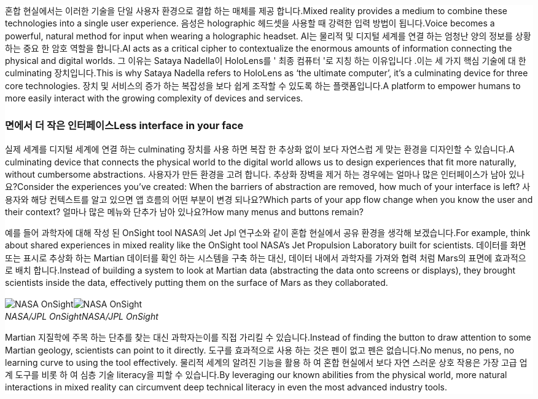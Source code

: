 <span data-ttu-id="e0a09-151">혼합 현실에서는 이러한 기술을 단일 사용자 환경으로 결합 하는 매체를 제공 합니다.</span><span class="sxs-lookup"><span data-stu-id="e0a09-151">Mixed reality provides a medium to combine these technologies into a single user experience.</span></span> <span data-ttu-id="e0a09-152">음성은 holographic 헤드셋을 사용할 때 강력한 입력 방법이 됩니다.</span><span class="sxs-lookup"><span data-stu-id="e0a09-152">Voice becomes a powerful, natural method for input when wearing a holographic headset.</span></span> <span data-ttu-id="e0a09-153">AI는 물리적 및 디지털 세계를 연결 하는 엄청난 양의 정보를 상황 하는 중요 한 암호 역할을 합니다.</span><span class="sxs-lookup"><span data-stu-id="e0a09-153">AI acts as a critical cipher to contextualize the enormous amounts of information connecting the physical and digital worlds.</span></span> <span data-ttu-id="e0a09-154">그 이유는 Sataya Nadella이 HoloLens를 ' 최종 컴퓨터 '로 지칭 하는 이유입니다 .이는 세 가지 핵심 기술에 대 한 culminating 장치입니다.</span><span class="sxs-lookup"><span data-stu-id="e0a09-154">This is why Sataya Nadella refers to HoloLens as ‘the ultimate computer’, it’s a culminating device for three core technologies.</span></span> <span data-ttu-id="e0a09-155">장치 및 서비스의 증가 하는 복잡성을 보다 쉽게 조작할 수 있도록 하는 플랫폼입니다.</span><span class="sxs-lookup"><span data-stu-id="e0a09-155">A platform to empower humans to more easily interact with the growing complexity of devices and services.</span></span>

### <a name="less-interface-in-your-face"></a><span data-ttu-id="e0a09-156">면에서 더 작은 인터페이스</span><span class="sxs-lookup"><span data-stu-id="e0a09-156">Less interface in your face</span></span>

<span data-ttu-id="e0a09-157">실제 세계를 디지털 세계에 연결 하는 culminating 장치를 사용 하면 복잡 한 추상화 없이 보다 자연스럽 게 맞는 환경을 디자인할 수 있습니다.</span><span class="sxs-lookup"><span data-stu-id="e0a09-157">A culminating device that connects the physical world to the digital world allows us to design experiences that fit more naturally, without cumbersome abstractions.</span></span> <span data-ttu-id="e0a09-158">사용자가 만든 환경을 고려 합니다. 추상화 장벽을 제거 하는 경우에는 얼마나 많은 인터페이스가 남아 있나요?</span><span class="sxs-lookup"><span data-stu-id="e0a09-158">Consider the experiences you’ve created: When the barriers of abstraction are removed, how much of your interface is left?</span></span> <span data-ttu-id="e0a09-159">사용자와 해당 컨텍스트를 알고 있으면 앱 흐름의 어떤 부분이 변경 되나요?</span><span class="sxs-lookup"><span data-stu-id="e0a09-159">Which parts of your app flow change when you know the user and their context?</span></span> <span data-ttu-id="e0a09-160">얼마나 많은 메뉴와 단추가 남아 있나요?</span><span class="sxs-lookup"><span data-stu-id="e0a09-160">How many menus and buttons remain?</span></span>

<span data-ttu-id="e0a09-161">예를 들어 과학자에 대해 작성 된 OnSight tool NASA의 Jet Jpl 연구소와 같이 혼합 현실에서 공유 환경을 생각해 보겠습니다.</span><span class="sxs-lookup"><span data-stu-id="e0a09-161">For example, think about shared experiences in mixed reality like the OnSight tool NASA’s Jet Propulsion Laboratory built for scientists.</span></span> <span data-ttu-id="e0a09-162">데이터를 화면 또는 표시로 추상화 하는 Martian 데이터를 확인 하는 시스템을 구축 하는 대신, 데이터 내에서 과학자를 가져와 협력 처럼 Mars의 표면에 효과적으로 배치 합니다.</span><span class="sxs-lookup"><span data-stu-id="e0a09-162">Instead of building a system to look at Martian data (abstracting the data onto screens or displays), they brought scientists inside the data, effectively putting them on the surface of Mars as they collaborated.</span></span>

<span data-ttu-id="e0a09-163">![NASA OnSight](images/nasa-onsight.jpg)</span><span class="sxs-lookup"><span data-stu-id="e0a09-163">![NASA OnSight](images/nasa-onsight.jpg)</span></span><br>
<span data-ttu-id="e0a09-164">*NASA/JPL OnSight*</span><span class="sxs-lookup"><span data-stu-id="e0a09-164">*NASA/JPL OnSight*</span></span>

<span data-ttu-id="e0a09-165">Martian 지질학에 주목 하는 단추를 찾는 대신 과학자는이를 직접 가리킬 수 있습니다.</span><span class="sxs-lookup"><span data-stu-id="e0a09-165">Instead of finding the button to draw attention to some Martian geology, scientists can point to it directly.</span></span> <span data-ttu-id="e0a09-166">도구를 효과적으로 사용 하는 것은 펜이 없고 펜은 없습니다.</span><span class="sxs-lookup"><span data-stu-id="e0a09-166">No menus, no pens, no learning curve to using the tool effectively.</span></span> <span data-ttu-id="e0a09-167">물리적 세계의 알려진 기능을 활용 하 여 혼합 현실에서 보다 자연 스러운 상호 작용은 가장 고급 업계 도구를 비롯 하 여 심층 기술 literacy을 피할 수 있습니다.</span><span class="sxs-lookup"><span data-stu-id="e0a09-167">By leveraging our known abilities from the physical world, more natural interactions in mixed reality can circumvent deep technical literacy in even the most advanced industry tools.</span></span>
